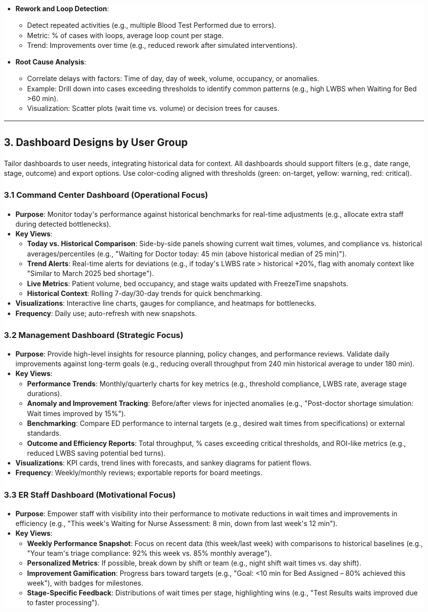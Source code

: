 - **Rework and Loop Detection**:
  - Detect repeated activities (e.g., multiple Blood Test Performed due to errors).
  - Metric: % of cases with loops, average loop count per stage.
  - Trend: Improvements over time (e.g., reduced rework after simulated interventions).

- **Root Cause Analysis**:
  - Correlate delays with factors: Time of day, day of week, volume, occupancy, or anomalies.
  - Example: Drill down into cases exceeding thresholds to identify common patterns (e.g., high LWBS when Waiting for Bed >60 min).
  - Visualization: Scatter plots (wait time vs. volume) or decision trees for causes.

---

## 3. Dashboard Designs by User Group
Tailor dashboards to user needs, integrating historical data for context. All dashboards should support filters (e.g., date range, stage, outcome) and export options. Use color-coding aligned with thresholds (green: on-target, yellow: warning, red: critical).

### 3.1 Command Center Dashboard (Operational Focus)
- **Purpose**: Monitor today's performance against historical benchmarks for real-time adjustments (e.g., allocate extra staff during detected bottlenecks).
- **Key Views**:
  - **Today vs. Historical Comparison**: Side-by-side panels showing current wait times, volumes, and compliance vs. historical averages/percentiles (e.g., "Waiting for Doctor today: 45 min (above historical median of 25 min)").
  - **Trend Alerts**: Real-time alerts for deviations (e.g., if today's LWBS rate > historical +20%, flag with anomaly context like "Similar to March 2025 bed shortage").
  - **Live Metrics**: Patient volume, bed occupancy, and stage waits updated with FreezeTime snapshots.
  - **Historical Context**: Rolling 7-day/30-day trends for quick benchmarking.
- **Visualizations**: Interactive line charts, gauges for compliance, and heatmaps for bottlenecks.
- **Frequency**: Daily use; auto-refresh with new snapshots.

### 3.2 Management Dashboard (Strategic Focus)
- **Purpose**: Provide high-level insights for resource planning, policy changes, and performance reviews. Validate daily improvements against long-term goals (e.g., reducing overall throughput from 240 min historical average to under 180 min).
- **Key Views**:
  - **Performance Trends**: Monthly/quarterly charts for key metrics (e.g., threshold compliance, LWBS rate, average stage durations).
  - **Anomaly and Improvement Tracking**: Before/after views for injected anomalies (e.g., "Post-doctor shortage simulation: Wait times improved by 15%").
  - **Benchmarking**: Compare ED performance to internal targets (e.g., desired wait times from specifications) or external standards.
  - **Outcome and Efficiency Reports**: Total throughput, % cases exceeding critical thresholds, and ROI-like metrics (e.g., reduced LWBS saving potential bed turns).
- **Visualizations**: KPI cards, trend lines with forecasts, and sankey diagrams for patient flows.
- **Frequency**: Weekly/monthly reviews; exportable reports for board meetings.

### 3.3 ER Staff Dashboard (Motivational Focus)
- **Purpose**: Empower staff with visibility into their performance to motivate reductions in wait times and improvements in efficiency (e.g., "This week's Waiting for Nurse Assessment: 8 min, down from last week's 12 min").
- **Key Views**:
  - **Weekly Performance Snapshot**: Focus on recent data (this week/last week) with comparisons to historical baselines (e.g., "Your team's triage compliance: 92% this week vs. 85% monthly average").
  - **Personalized Metrics**: If possible, break down by shift or team (e.g., night shift wait times vs. day shift).
  - **Improvement Gamification**: Progress bars toward targets (e.g., "Goal: <10 min for Bed Assigned – 80% achieved this week"), with badges for milestones.
  - **Stage-Specific Feedback**: Distributions of wait times per stage, highlighting wins (e.g., "Test Results waits improved due to faster processing").
